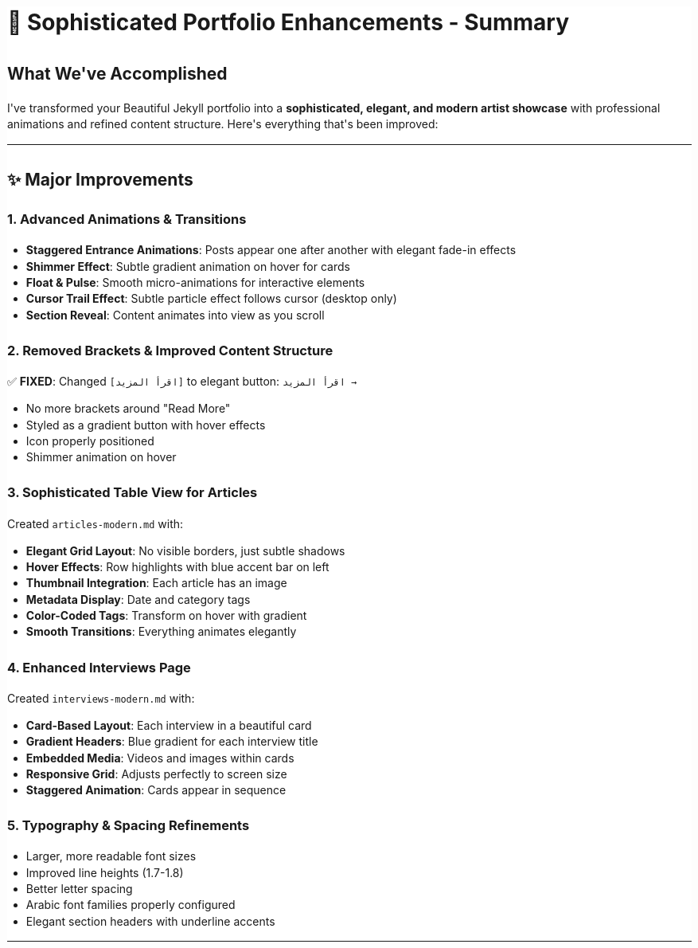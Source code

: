 # 🎨 Sophisticated Portfolio Enhancements - Summary

## What We've Accomplished

I've transformed your Beautiful Jekyll portfolio into a **sophisticated, elegant, and modern artist showcase** with professional animations and refined content structure. Here's everything that's been improved:

---

## ✨ Major Improvements

### 1. **Advanced Animations & Transitions**
- **Staggered Entrance Animations**: Posts appear one after another with elegant fade-in effects
- **Shimmer Effect**: Subtle gradient animation on hover for cards
- **Float & Pulse**: Smooth micro-animations for interactive elements
- **Cursor Trail Effect**: Subtle particle effect follows cursor (desktop only)
- **Section Reveal**: Content animates into view as you scroll

### 2. **Removed Brackets & Improved Content Structure**
✅ **FIXED**: Changed `[اقرأ المزيد]` to elegant button: `اقرأ المزيد →`
- No more brackets around "Read More"
- Styled as a gradient button with hover effects
- Icon properly positioned
- Shimmer animation on hover

### 3. **Sophisticated Table View for Articles** 
Created `articles-modern.md` with:
- **Elegant Grid Layout**: No visible borders, just subtle shadows
- **Hover Effects**: Row highlights with blue accent bar on left
- **Thumbnail Integration**: Each article has an image
- **Metadata Display**: Date and category tags
- **Color-Coded Tags**: Transform on hover with gradient
- **Smooth Transitions**: Everything animates elegantly

### 4. **Enhanced Interviews Page**
Created `interviews-modern.md` with:
- **Card-Based Layout**: Each interview in a beautiful card
- **Gradient Headers**: Blue gradient for each interview title
- **Embedded Media**: Videos and images within cards
- **Responsive Grid**: Adjusts perfectly to screen size
- **Staggered Animation**: Cards appear in sequence

### 5. **Typography & Spacing Refinements**
- Larger, more readable font sizes
- Improved line heights (1.7-1.8)
- Better letter spacing
- Arabic font families properly configured
- Elegant section headers with underline accents

---